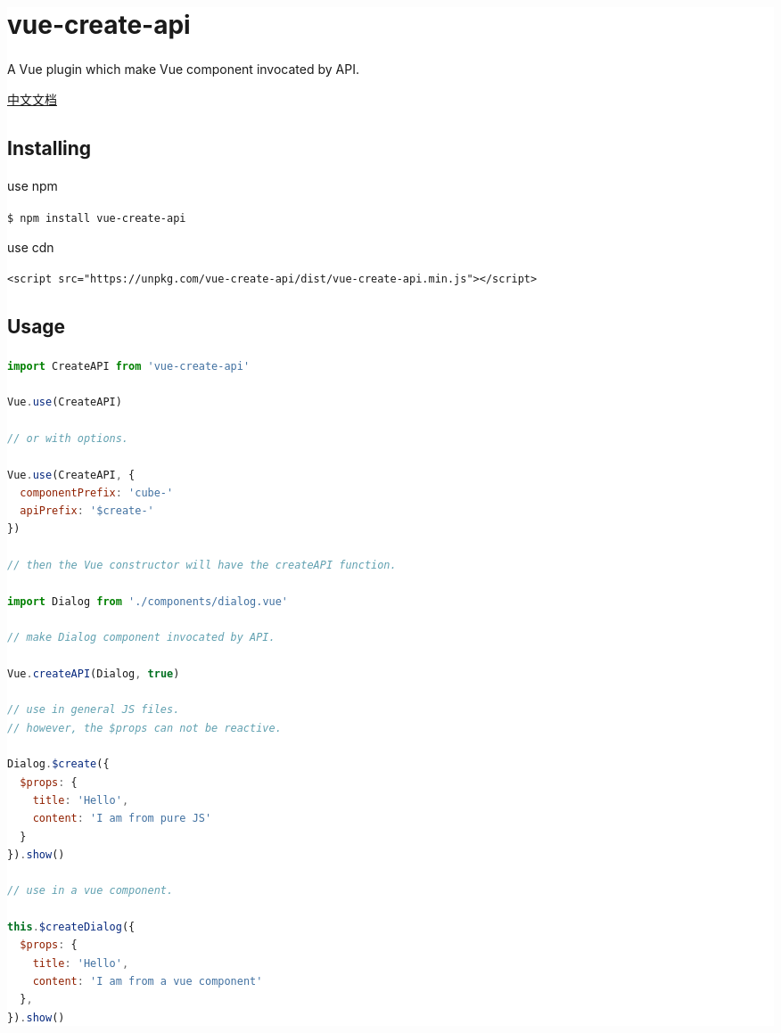 # vue-create-api
A Vue plugin which make Vue component invocated by API.

[中文文档](https://github.com/cube-ui/vue-create-api/blob/master/README_zh-CN.md)

## Installing

use npm

```
$ npm install vue-create-api
```

use cdn

```
<script src="https://unpkg.com/vue-create-api/dist/vue-create-api.min.js"></script>
```

## Usage

``` js
import CreateAPI from 'vue-create-api'

Vue.use(CreateAPI)

// or with options.

Vue.use(CreateAPI, {
  componentPrefix: 'cube-'
  apiPrefix: '$create-'
})

// then the Vue constructor will have the createAPI function.

import Dialog from './components/dialog.vue'

// make Dialog component invocated by API.

Vue.createAPI(Dialog, true)

// use in general JS files.
// however, the $props can not be reactive.

Dialog.$create({
  $props: {
    title: 'Hello',
    content: 'I am from pure JS'
  }
}).show()

// use in a vue component.

this.$createDialog({
  $props: {
    title: 'Hello',
    content: 'I am from a vue component'
  },
}).show()
```
